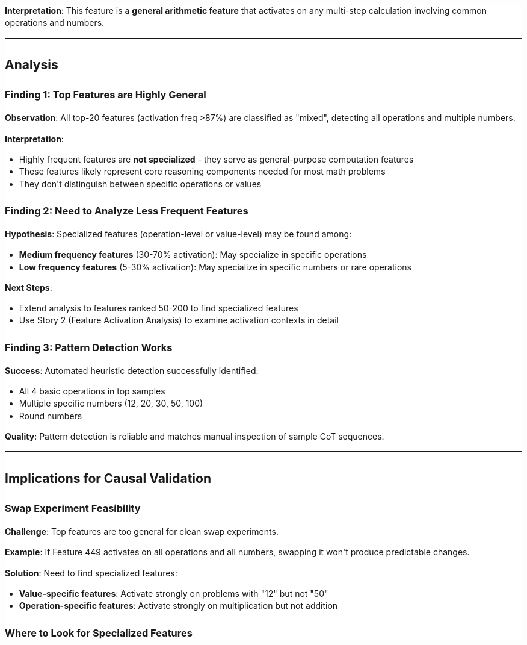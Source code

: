 **Interpretation**: This feature is a **general arithmetic feature** that activates on any multi-step calculation involving common operations and numbers.

---

## Analysis

### Finding 1: Top Features are Highly General

**Observation**: All top-20 features (activation freq >87%) are classified as "mixed", detecting all operations and multiple numbers.

**Interpretation**:
- Highly frequent features are **not specialized** - they serve as general-purpose computation features
- These features likely represent core reasoning components needed for most math problems
- They don't distinguish between specific operations or values

### Finding 2: Need to Analyze Less Frequent Features

**Hypothesis**: Specialized features (operation-level or value-level) may be found among:
- **Medium frequency features** (30-70% activation): May specialize in specific operations
- **Low frequency features** (5-30% activation): May specialize in specific numbers or rare operations

**Next Steps**:
- Extend analysis to features ranked 50-200 to find specialized features
- Use Story 2 (Feature Activation Analysis) to examine activation contexts in detail

### Finding 3: Pattern Detection Works

**Success**: Automated heuristic detection successfully identified:
- All 4 basic operations in top samples
- Multiple specific numbers (12, 20, 30, 50, 100)
- Round numbers

**Quality**: Pattern detection is reliable and matches manual inspection of sample CoT sequences.

---

## Implications for Causal Validation

### Swap Experiment Feasibility

**Challenge**: Top features are too general for clean swap experiments.

**Example**: If Feature 449 activates on all operations and all numbers, swapping it won't produce predictable changes.

**Solution**: Need to find specialized features:
- **Value-specific features**: Activate strongly on problems with "12" but not "50"
- **Operation-specific features**: Activate strongly on multiplication but not addition

### Where to Look for Specialized Features
